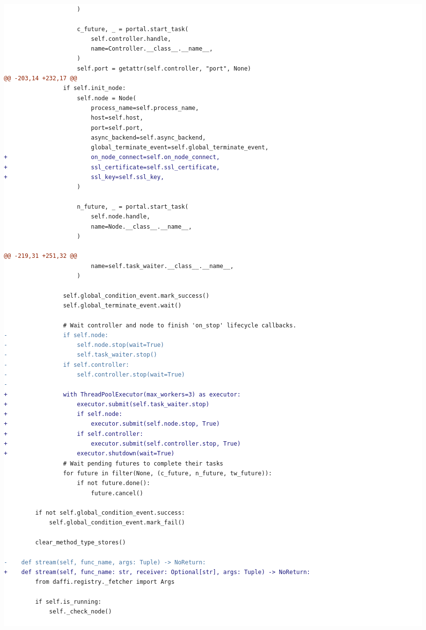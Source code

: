 ```diff
                     )
 
                     c_future, _ = portal.start_task(
                         self.controller.handle,
                         name=Controller.__class__.__name__,
                     )
                     self.port = getattr(self.controller, "port", None)
@@ -203,14 +232,17 @@
                 if self.init_node:
                     self.node = Node(
                         process_name=self.process_name,
                         host=self.host,
                         port=self.port,
                         async_backend=self.async_backend,
                         global_terminate_event=self.global_terminate_event,
+                        on_node_connect=self.on_node_connect,
+                        ssl_certificate=self.ssl_certificate,
+                        ssl_key=self.ssl_key,
                     )
 
                     n_future, _ = portal.start_task(
                         self.node.handle,
                         name=Node.__class__.__name__,
                     )
 
@@ -219,31 +251,32 @@
                         name=self.task_waiter.__class__.__name__,
                     )
 
                 self.global_condition_event.mark_success()
                 self.global_terminate_event.wait()
 
                 # Wait controller and node to finish 'on_stop' lifecycle callbacks.
-                if self.node:
-                    self.node.stop(wait=True)
-                    self.task_waiter.stop()
-                if self.controller:
-                    self.controller.stop(wait=True)
-
+                with ThreadPoolExecutor(max_workers=3) as executor:
+                    executor.submit(self.task_waiter.stop)
+                    if self.node:
+                        executor.submit(self.node.stop, True)
+                    if self.controller:
+                        executor.submit(self.controller.stop, True)
+                    executor.shutdown(wait=True)
                 # Wait pending futures to complete their tasks
                 for future in filter(None, (c_future, n_future, tw_future)):
                     if not future.done():
                         future.cancel()
 
         if not self.global_condition_event.success:
             self.global_condition_event.mark_fail()
 
         clear_method_type_stores()
 
-    def stream(self, func_name, args: Tuple) -> NoReturn:
+    def stream(self, func_name: str, receiver: Optional[str], args: Tuple) -> NoReturn:
         from daffi.registry._fetcher import Args
 
         if self.is_running:
             self._check_node()
 
```